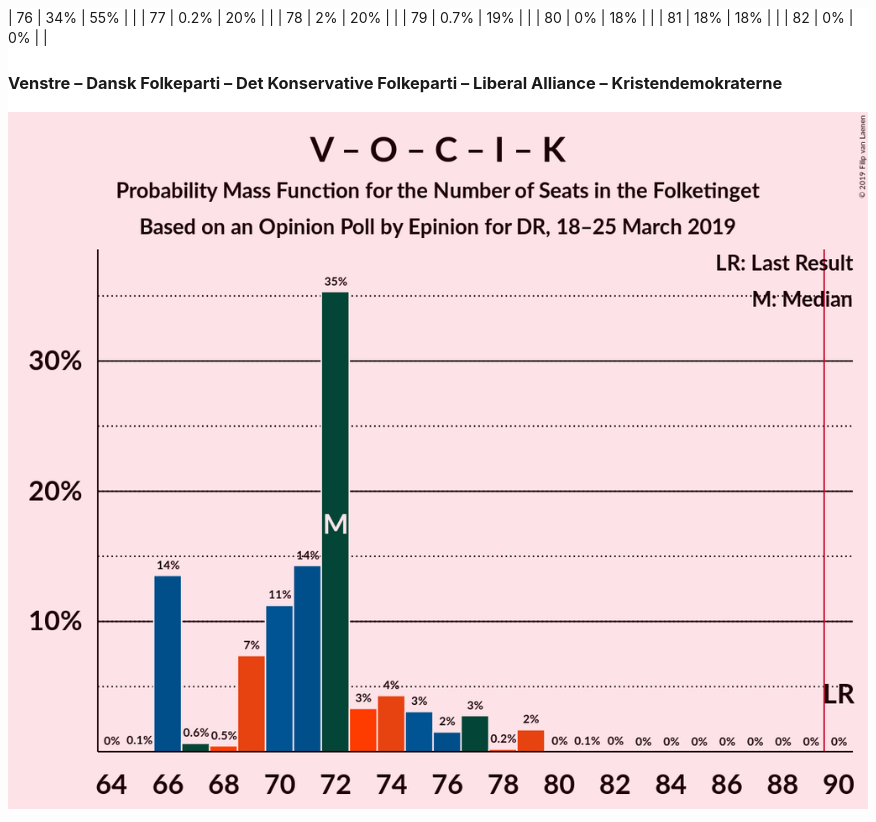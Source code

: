 | 76 | 34% | 55% |  |
| 77 | 0.2% | 20% |  |
| 78 | 2% | 20% |  |
| 79 | 0.7% | 19% |  |
| 80 | 0% | 18% |  |
| 81 | 18% | 18% |  |
| 82 | 0% | 0% |  |

### Venstre – Dansk Folkeparti – Det Konservative Folkeparti – Liberal Alliance – Kristendemokraterne

![Graph with seats probability mass function not yet produced](2019-03-25-Epinion-coalitions-seats-pmf-v–o–c–i–k.png "Seats Probability Mass Function")
